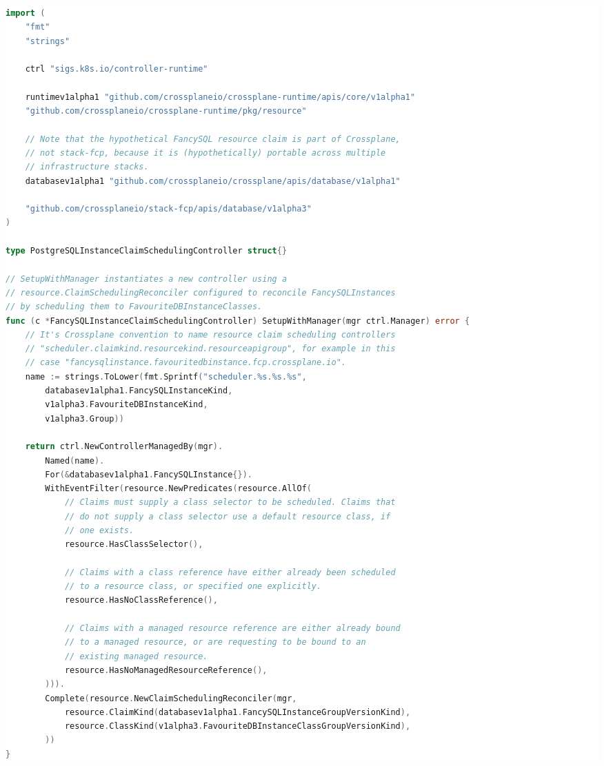 ```go
import (
    "fmt"
    "strings"

    ctrl "sigs.k8s.io/controller-runtime"

    runtimev1alpha1 "github.com/crossplaneio/crossplane-runtime/apis/core/v1alpha1"
    "github.com/crossplaneio/crossplane-runtime/pkg/resource"

    // Note that the hypothetical FancySQL resource claim is part of Crossplane,
    // not stack-fcp, because it is (hypothetically) portable across multiple
    // infrastructure stacks.
    databasev1alpha1 "github.com/crossplaneio/crossplane/apis/database/v1alpha1"

    "github.com/crossplaneio/stack-fcp/apis/database/v1alpha3"
)

type PostgreSQLInstanceClaimSchedulingController struct{}

// SetupWithManager instantiates a new controller using a
// resource.ClaimSchedulingReconciler configured to reconcile FancySQLInstances
// by scheduling them to FavouriteDBInstanceClasses.
func (c *FancySQLInstanceClaimSchedulingController) SetupWithManager(mgr ctrl.Manager) error {
    // It's Crossplane convention to name resource claim scheduling controllers
    // "scheduler.claimkind.resourcekind.resourceapigroup", for example in this
    // case "fancysqlinstance.favouritedbinstance.fcp.crossplane.io".
    name := strings.ToLower(fmt.Sprintf("scheduler.%s.%s.%s",
        databasev1alpha1.FancySQLInstanceKind,
        v1alpha3.FavouriteDBInstanceKind,
        v1alpha3.Group))

    return ctrl.NewControllerManagedBy(mgr).
        Named(name).
        For(&databasev1alpha1.FancySQLInstance{}).
        WithEventFilter(resource.NewPredicates(resource.AllOf(
            // Claims must supply a class selector to be scheduled. Claims that
            // do not supply a class selector use a default resource class, if
            // one exists.
            resource.HasClassSelector(),

            // Claims with a class reference have either already been scheduled
            // to a resource class, or specified one explicitly.
            resource.HasNoClassReference(),

            // Claims with a managed resource reference are either already bound
            // to a managed resource, or are requesting to be bound to an
            // existing managed resource.
            resource.HasNoManagedResourceReference(),
        ))).
        Complete(resource.NewClaimSchedulingReconciler(mgr,
            resource.ClaimKind(databasev1alpha1.FancySQLInstanceGroupVersionKind),
            resource.ClassKind(v1alpha3.FavouriteDBInstanceClassGroupVersionKind),
        ))
}
```
